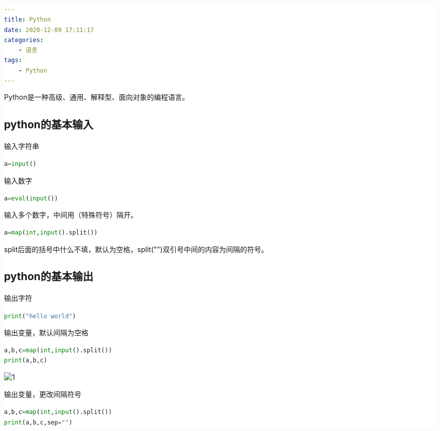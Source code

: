 ```yaml
---
title: Python
date: 2020-12-09 17:11:17
categories:
    - 语言
tags:
    - Python
---
```


Python是一种高级、通用、解释型、面向对象的编程语言。



## python的基本输入

输入字符串

```python
a=input()
```

输入数字

```python
a=eval(input())
```

输入多个数字，中间用（特殊符号）隔开。

```python
a=map(int,input().split())
```

split后面的括号中什么不填，默认为空格，split("")双引号中间的内容为间隔的符号。

## python的基本输出

输出字符

```python
print("hello world")
```

输出变量，默认间隔为空格

```python
a,b,c=map(int,input().split())
print(a,b,c)
```

![1](1.png)

输出变量，更改间隔符号

```python
a,b,c=map(int,input().split())
print(a,b,c,sep="")
```
